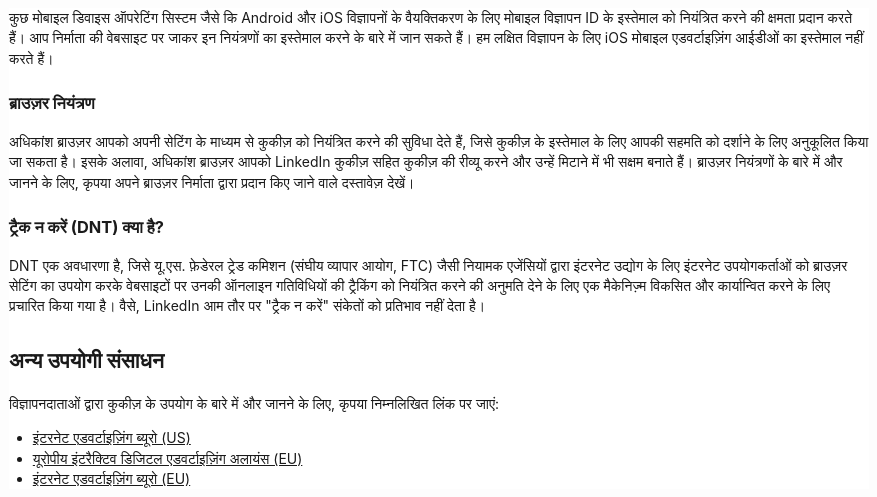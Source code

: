 कुछ मोबाइल डिवाइस ऑपरेटिंग सिस्टम जैसे कि Android और iOS विज्ञापनों के वैयक्तिकरण के लिए मोबाइल विज्ञापन ID के इस्तेमाल को नियंत्रित करने की क्षमता प्रदान करते हैं। आप निर्माता की वेबसाइट पर जाकर इन नियंत्रणों का इस्तेमाल करने के बारे में जान सकते हैं। हम लक्षित विज्ञापन के लिए iOS मोबाइल एडवर्टाइज़िंग आईडीओं का इस्तेमाल नहीं करते हैं।

### ब्राउज़र नियंत्रण

अधिकांश ब्राउज़र आपको अपनी सेटिंग के माध्यम से कुकीज़ को नियंत्रित करने की सुविधा देते हैं, जिसे कुकीज़ के इस्तेमाल के लिए आपकी सहमति को दर्शाने के लिए अनुकूलित किया जा सकता है। इसके अलावा, अधिकांश ब्राउज़र आपको LinkedIn कुकीज़ सहित कुकीज़ की रीव्यू करने और उन्हें मिटाने में भी सक्षम बनाते हैं। ब्राउज़र नियंत्रणों के बारे में और जानने के लिए, कृपया अपने ब्राउज़र निर्माता द्वारा प्रदान किए जाने वाले दस्तावेज़ देखें।

### ट्रैक न करें (DNT) क्या है?

DNT एक अवधारणा है, जिसे यू.एस. फ़ेडेरल ट्रेड कमिशन (संघीय व्यापार आयोग, FTC) जैसी नियामक एजेंसियों द्वारा इंटरनेट उद्योग के लिए इंटरनेट उपयोगकर्ताओं को ब्राउज़र सेटिंग का उपयोग करके वेबसाइटों पर उनकी ऑनलाइन गतिविधियों की ट्रैकिंग को नियंत्रित करने की अनुमति देने के लिए एक मैकेनिज़्म विकसित और कार्यान्वित करने के लिए प्रचारित किया गया है। वैसे, LinkedIn आम तौर पर "ट्रैक न करें" संकेतों को प्रतिभाव नहीं देता है।

अन्य उपयोगी संसाधन
------------------

विज्ञापनदाताओं द्वारा कुकीज़ के उपयोग के बारे में और जानने के लिए, कृपया निम्नलिखित लिंक पर जाएं:

* [इंटरनेट एडवर्टाइज़िंग ब्यूरो (US)](https://www.iab.com/)
* [यूरोपीय इंटरैक्टिव डिजिटल एडवर्टाइज़िंग अलायंस (EU)](https://www.edaa.eu/)
* [इंटरनेट एडवर्टाइज़िंग ब्यूरो (EU)](https://iabeurope.eu/)